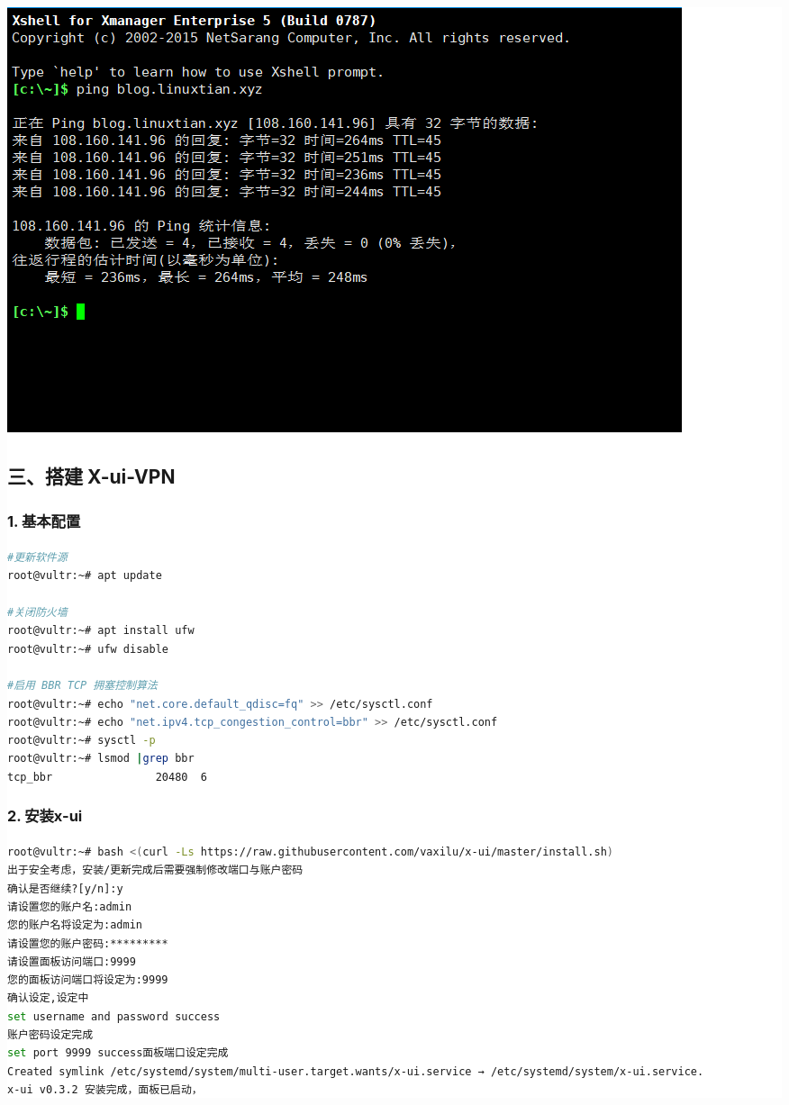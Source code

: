![](/images/posts/other/利用国外VPS搭建VPN服务/7.png)

## 三、搭建 X-ui-VPN

### 1. 基本配置

```sh
#更新软件源
root@vultr:~# apt update

#关闭防火墙
root@vultr:~# apt install ufw
root@vultr:~# ufw disable

#启用 BBR TCP 拥塞控制算法
root@vultr:~# echo "net.core.default_qdisc=fq" >> /etc/sysctl.conf
root@vultr:~# echo "net.ipv4.tcp_congestion_control=bbr" >> /etc/sysctl.conf
root@vultr:~# sysctl -p
root@vultr:~# lsmod |grep bbr
tcp_bbr                20480  6
```

### 2. 安装x-ui

```sh
root@vultr:~# bash <(curl -Ls https://raw.githubusercontent.com/vaxilu/x-ui/master/install.sh)
出于安全考虑，安装/更新完成后需要强制修改端口与账户密码
确认是否继续?[y/n]:y
请设置您的账户名:admin
您的账户名将设定为:admin
请设置您的账户密码:*********
请设置面板访问端口:9999
您的面板访问端口将设定为:9999
确认设定,设定中
set username and password success
账户密码设定完成
set port 9999 success面板端口设定完成
Created symlink /etc/systemd/system/multi-user.target.wants/x-ui.service → /etc/systemd/system/x-ui.service.
x-ui v0.3.2 安装完成，面板已启动，
```